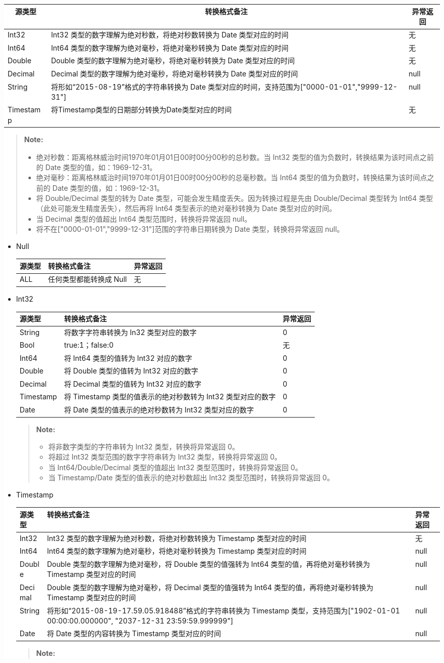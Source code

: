   | 源类型   | 转换格式备注 | 异常返回 |
  | -------- | ------------ | -------- |
  | Int32    | Int32 类型的数字理解为绝对秒数，将绝对秒数转换为 Date 类型对应的时间 | 无 |
  | Int64    | Int64 类型的数字理解为绝对毫秒，将绝对毫秒转换为 Date 类型对应的时间 | 无 |
  | Double   | Double 类型的数字理解为绝对毫秒，将绝对毫秒转换为 Date 类型对应的时间 | 无 |
  | Decimal  | Decimal 类型的数字理解为绝对毫秒，将绝对毫秒转换为 Date 类型对应的时间 | null |
  | String   | 将形如“2015-08-19”格式的字符串转换为 Date 类型对应的时间，支持范围为["0000-01-01","9999-12-31"] | null |
  | Timestamp| 将Timestamp类型的日期部分转换为Date类型对应的时间 | 无 |
  > **Note:**  
  >
  > - 绝对秒数：距离格林威治时间1970年01月01日00时00分00秒的总秒数。当 Int32 类型的值为负数时，转换结果为该时间点之前的 Date 类型的值，如：1969-12-31。  
  > - 绝对毫秒：距离格林威治时间1970年01月01日00时00分00秒的总毫秒数。当 Int64 类型的值为负数时，转换结果为该时间点之前的 Date 类型的值，如：1969-12-31。  
  > - 将 Double/Decimal 类型的转为 Date 类型，可能会发生精度丢失。因为转换过程是先由 Double/Decimal 类型转为 Int64 类型（此处可能发生精度丢失），然后再将 Int64 类型表示的绝对毫秒转换为 Date 类型对应的时间。  
  > - 当 Decimal 类型的值超出 Int64 类型范围时，转换将异常返回 null。  
  > - 将不在["0000-01-01","9999-12-31"]范围的字符串日期转换为 Date 类型，转换将异常返回 null。

* Null

  | 源类型   | 转换格式备注 | 异常返回 |
  | -------- | ------------ | -------- |
  | ALL      | 任何类型都能转换成 Null | 无 |

* Int32

  | 源类型   | 转换格式备注 | 异常返回 |
  | -------- | ------------ | -------- |
  | String   | 将数字字符串转换为 In32 类型对应的数字 | 0 |
  | Bool     | true:1；false:0 | 无 |
  | Int64    | 将 Int64  类型的值转为 Int32 对应的数字 | 0 |
  | Double   | 将 Double 类型的值转为 Int32 对应的数字 | 0 |
  | Decimal  | 将 Decimal 类型的值转为 Int32 对应的数字 | 0 |
  | Timestamp| 将 Timestamp 类型的值表示的绝对秒数转为 Int32 类型对应的数字 | 0 |
  | Date     | 将 Date 类型的值表示的绝对秒数转为 Int32 类型对应的数字 | 0 |
  > **Note:**  
  >
  > - 将非数字类型的字符串转为 Int32 类型，转换将异常返回 0。  
  > - 将超过 Int32 类型范围的数字字符串转为 Int32 类型，转换将异常返回 0。  
  > - 当 Int64/Double/Decimal 类型的值超出 Int32 类型范围时，转换将异常返回 0。  
  > - 当 Timestamp/Date 类型的值表示的绝对秒数超出 Int32 类型范围时，转换将异常返回 0。

* Timestamp

  | 源类型   | 转换格式备注 | 异常返回 |
  | -------- | ------------ | -------- |
  | Int32    | Int32 类型的数字理解为绝对秒数，将绝对秒数转换为 Timestamp 类型对应的时间 | 无 |
  | Int64    | Int64 类型的数字理解为绝对毫秒，将绝对毫秒转换为 Timestamp 类型对应的时间 | null |
  | Double   | Double 类型的数字理解为绝对毫秒，将 Double 类型的值强转为 Int64 类型的值，再将绝对毫秒转换为 Timestamp 类型对应的时间 | null |
  | Decimal  | Double 类型的数字理解为绝对毫秒，将 Decimal 类型的值强转为 Int64 类型的值，再将绝对毫秒转换为 Timestamp 类型对应的时间 | null |
  | String   | 将形如“2015-08-19-17.59.05.918488”格式的字符串转换为 Timestamp 类型，支持范围为["1902-01-01 00:00:00.000000", "2037-12-31 23:59:59.999999"] | null |
  | Date     | 将 Date 类型的内容转换为 Timestamp 类型对应的时间 | null |
  > **Note:**  
